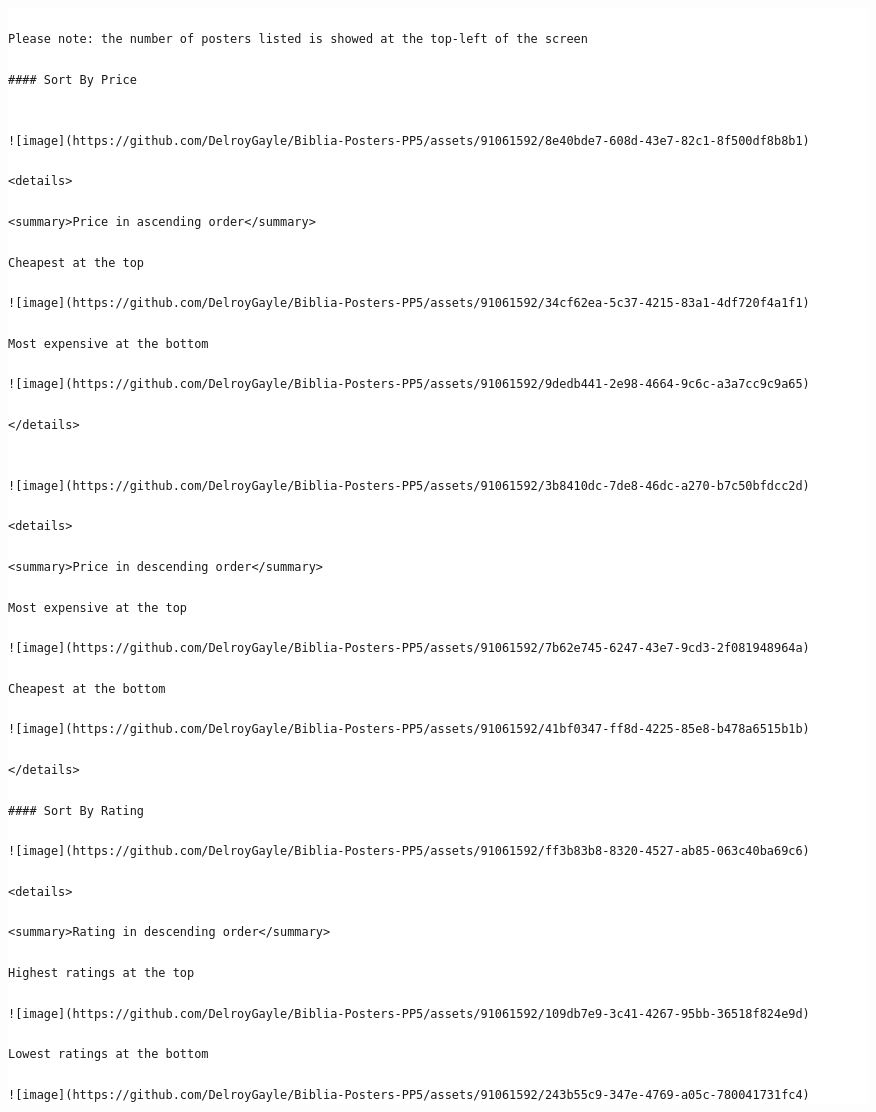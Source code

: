 ```

Please note: the number of posters listed is showed at the top-left of the screen

#### Sort By Price


![image](https://github.com/DelroyGayle/Biblia-Posters-PP5/assets/91061592/8e40bde7-608d-43e7-82c1-8f500df8b8b1)

<details>

<summary>Price in ascending order</summary>

Cheapest at the top

![image](https://github.com/DelroyGayle/Biblia-Posters-PP5/assets/91061592/34cf62ea-5c37-4215-83a1-4df720f4a1f1)

Most expensive at the bottom

![image](https://github.com/DelroyGayle/Biblia-Posters-PP5/assets/91061592/9dedb441-2e98-4664-9c6c-a3a7cc9c9a65)

</details>


![image](https://github.com/DelroyGayle/Biblia-Posters-PP5/assets/91061592/3b8410dc-7de8-46dc-a270-b7c50bfdcc2d)

<details>

<summary>Price in descending order</summary>

Most expensive at the top

![image](https://github.com/DelroyGayle/Biblia-Posters-PP5/assets/91061592/7b62e745-6247-43e7-9cd3-2f081948964a)

Cheapest at the bottom

![image](https://github.com/DelroyGayle/Biblia-Posters-PP5/assets/91061592/41bf0347-ff8d-4225-85e8-b478a6515b1b)

</details>

#### Sort By Rating

![image](https://github.com/DelroyGayle/Biblia-Posters-PP5/assets/91061592/ff3b83b8-8320-4527-ab85-063c40ba69c6)

<details>

<summary>Rating in descending order</summary>

Highest ratings at the top

![image](https://github.com/DelroyGayle/Biblia-Posters-PP5/assets/91061592/109db7e9-3c41-4267-95bb-36518f824e9d)

Lowest ratings at the bottom

![image](https://github.com/DelroyGayle/Biblia-Posters-PP5/assets/91061592/243b55c9-347e-4769-a05c-780041731fc4)
```